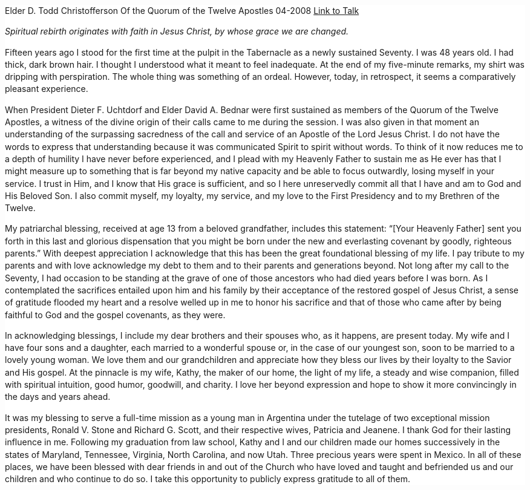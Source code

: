 Elder D. Todd Christofferson
Of the Quorum of the Twelve Apostles
04-2008
[Link to Talk](https://www.churchofjesuschrist.org/study/general-conference/2008/04/born-again?lang=eng)

_Spiritual rebirth originates with faith in Jesus Christ, by whose grace we are changed._

Fifteen years ago I stood for the first time at the pulpit in the Tabernacle as a newly sustained Seventy. I was 48 years old. I had thick, dark brown hair. I thought I understood what it meant to feel inadequate. At the end of my five-minute remarks, my shirt was dripping with perspiration. The whole thing was something of an ordeal. However, today, in retrospect, it seems a comparatively pleasant experience.

When President Dieter F. Uchtdorf and Elder David A. Bednar were first sustained as members of the Quorum of the Twelve Apostles, a witness of the divine origin of their calls came to me during the session. I was also given in that moment an understanding of the surpassing sacredness of the call and service of an Apostle of the Lord Jesus Christ. I do not have the words to express that understanding because it was communicated Spirit to spirit without words. To think of it now reduces me to a depth of humility I have never before experienced, and I plead with my Heavenly Father to sustain me as He ever has that I might measure up to something that is far beyond my native capacity and be able to focus outwardly, losing myself in your service. I trust in Him, and I know that His grace is sufficient, and so I here unreservedly commit all that I have and am to God and His Beloved Son. I also commit myself, my loyalty, my service, and my love to the First Presidency and to my Brethren of the Twelve.

My patriarchal blessing, received at age 13 from a beloved grandfather, includes this statement: “[Your Heavenly Father] sent you forth in this last and glorious dispensation that you might be born under the new and everlasting covenant by goodly, righteous parents.” With deepest appreciation I acknowledge that this has been the great foundational blessing of my life. I pay tribute to my parents and with love acknowledge my debt to them and to their parents and generations beyond. Not long after my call to the Seventy, I had occasion to be standing at the grave of one of those ancestors who had died years before I was born. As I contemplated the sacrifices entailed upon him and his family by their acceptance of the restored gospel of Jesus Christ, a sense of gratitude flooded my heart and a resolve welled up in me to honor his sacrifice and that of those who came after by being faithful to God and the gospel covenants, as they were.

In acknowledging blessings, I include my dear brothers and their spouses who, as it happens, are present today. My wife and I have four sons and a daughter, each married to a wonderful spouse or, in the case of our youngest son, soon to be married to a lovely young woman. We love them and our grandchildren and appreciate how they bless our lives by their loyalty to the Savior and His gospel. At the pinnacle is my wife, Kathy, the maker of our home, the light of my life, a steady and wise companion, filled with spiritual intuition, good humor, goodwill, and charity. I love her beyond expression and hope to show it more convincingly in the days and years ahead.

It was my blessing to serve a full-time mission as a young man in Argentina under the tutelage of two exceptional mission presidents, Ronald V. Stone and Richard G. Scott, and their respective wives, Patricia and Jeanene. I thank God for their lasting influence in me. Following my graduation from law school, Kathy and I and our children made our homes successively in the states of Maryland, Tennessee, Virginia, North Carolina, and now Utah. Three precious years were spent in Mexico. In all of these places, we have been blessed with dear friends in and out of the Church who have loved and taught and befriended us and our children and who continue to do so. I take this opportunity to publicly express gratitude to all of them.
